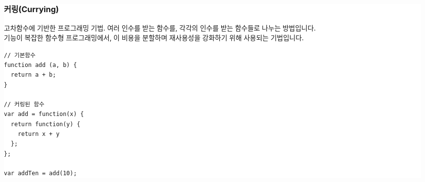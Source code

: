 ### 커링(Currying)
고차함수에 기반한 프로그래밍 기법. 여러 인수를 받는 함수를, 각각의 인수를 받는 함수들로 나누는 방법입니다.<br />
기능이 복잡한 함수형 프로그래밍에서, 이 비용을 분할하며 재사용성을 강화하기 위해 사용되는 기법입니다.
```
// 기본함수
function add (a, b) {
  return a + b;
}

// 커링된 함수
var add = function(x) {
  return function(y) { 
    return x + y
  };
};

var addTen = add(10);
```
